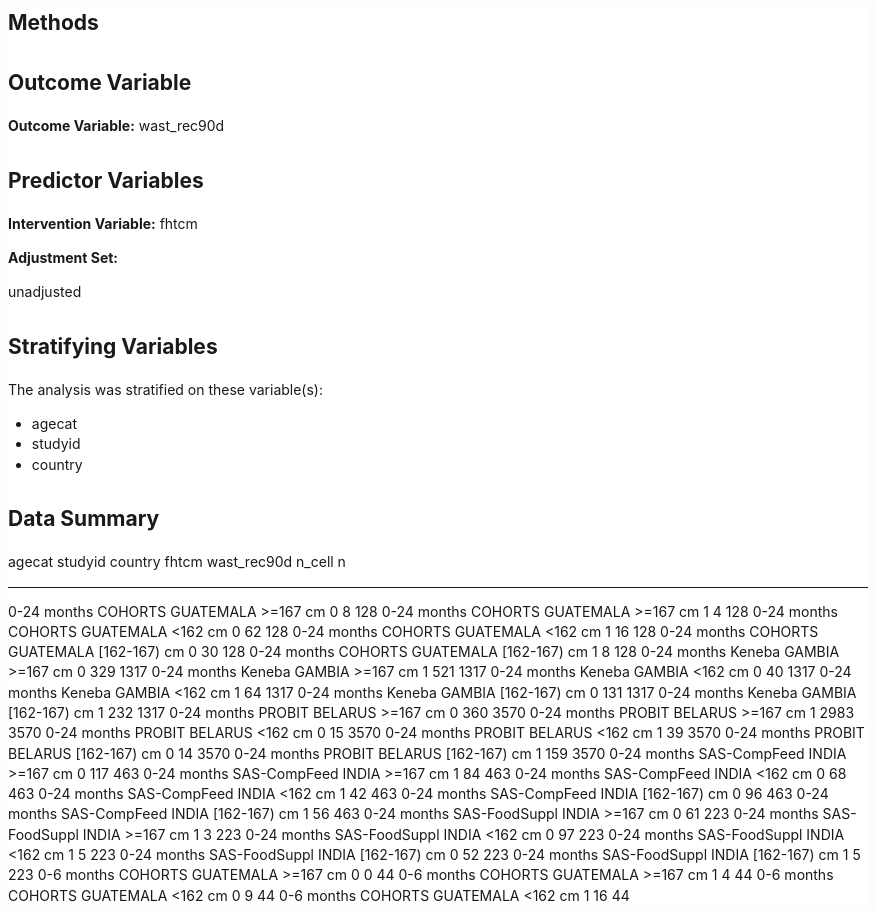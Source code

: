 





## Methods
## Outcome Variable

**Outcome Variable:** wast_rec90d

## Predictor Variables

**Intervention Variable:** fhtcm

**Adjustment Set:**

unadjusted

## Stratifying Variables

The analysis was stratified on these variable(s):

* agecat
* studyid
* country

## Data Summary

agecat        studyid         country     fhtcm           wast_rec90d   n_cell      n
------------  --------------  ----------  -------------  ------------  -------  -----
0-24 months   COHORTS         GUATEMALA   >=167 cm                  0        8    128
0-24 months   COHORTS         GUATEMALA   >=167 cm                  1        4    128
0-24 months   COHORTS         GUATEMALA   <162 cm                   0       62    128
0-24 months   COHORTS         GUATEMALA   <162 cm                   1       16    128
0-24 months   COHORTS         GUATEMALA   [162-167) cm              0       30    128
0-24 months   COHORTS         GUATEMALA   [162-167) cm              1        8    128
0-24 months   Keneba          GAMBIA      >=167 cm                  0      329   1317
0-24 months   Keneba          GAMBIA      >=167 cm                  1      521   1317
0-24 months   Keneba          GAMBIA      <162 cm                   0       40   1317
0-24 months   Keneba          GAMBIA      <162 cm                   1       64   1317
0-24 months   Keneba          GAMBIA      [162-167) cm              0      131   1317
0-24 months   Keneba          GAMBIA      [162-167) cm              1      232   1317
0-24 months   PROBIT          BELARUS     >=167 cm                  0      360   3570
0-24 months   PROBIT          BELARUS     >=167 cm                  1     2983   3570
0-24 months   PROBIT          BELARUS     <162 cm                   0       15   3570
0-24 months   PROBIT          BELARUS     <162 cm                   1       39   3570
0-24 months   PROBIT          BELARUS     [162-167) cm              0       14   3570
0-24 months   PROBIT          BELARUS     [162-167) cm              1      159   3570
0-24 months   SAS-CompFeed    INDIA       >=167 cm                  0      117    463
0-24 months   SAS-CompFeed    INDIA       >=167 cm                  1       84    463
0-24 months   SAS-CompFeed    INDIA       <162 cm                   0       68    463
0-24 months   SAS-CompFeed    INDIA       <162 cm                   1       42    463
0-24 months   SAS-CompFeed    INDIA       [162-167) cm              0       96    463
0-24 months   SAS-CompFeed    INDIA       [162-167) cm              1       56    463
0-24 months   SAS-FoodSuppl   INDIA       >=167 cm                  0       61    223
0-24 months   SAS-FoodSuppl   INDIA       >=167 cm                  1        3    223
0-24 months   SAS-FoodSuppl   INDIA       <162 cm                   0       97    223
0-24 months   SAS-FoodSuppl   INDIA       <162 cm                   1        5    223
0-24 months   SAS-FoodSuppl   INDIA       [162-167) cm              0       52    223
0-24 months   SAS-FoodSuppl   INDIA       [162-167) cm              1        5    223
0-6 months    COHORTS         GUATEMALA   >=167 cm                  0        0     44
0-6 months    COHORTS         GUATEMALA   >=167 cm                  1        4     44
0-6 months    COHORTS         GUATEMALA   <162 cm                   0        9     44
0-6 months    COHORTS         GUATEMALA   <162 cm                   1       16     44